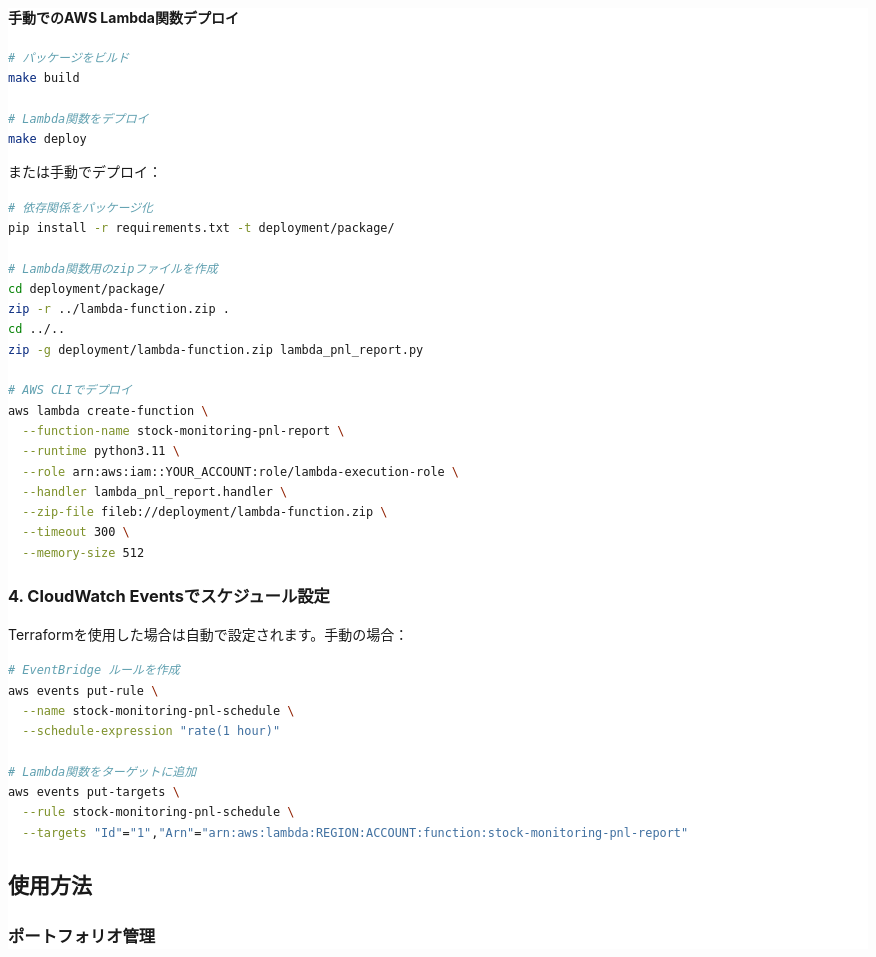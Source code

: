 #### 手動でのAWS Lambda関数デプロイ

```bash
# パッケージをビルド
make build

# Lambda関数をデプロイ
make deploy
```

または手動でデプロイ：

```bash
# 依存関係をパッケージ化
pip install -r requirements.txt -t deployment/package/

# Lambda関数用のzipファイルを作成
cd deployment/package/
zip -r ../lambda-function.zip .
cd ../..
zip -g deployment/lambda-function.zip lambda_pnl_report.py

# AWS CLIでデプロイ
aws lambda create-function \
  --function-name stock-monitoring-pnl-report \
  --runtime python3.11 \
  --role arn:aws:iam::YOUR_ACCOUNT:role/lambda-execution-role \
  --handler lambda_pnl_report.handler \
  --zip-file fileb://deployment/lambda-function.zip \
  --timeout 300 \
  --memory-size 512
```

### 4. CloudWatch Eventsでスケジュール設定

Terraformを使用した場合は自動で設定されます。手動の場合：

```bash
# EventBridge ルールを作成
aws events put-rule \
  --name stock-monitoring-pnl-schedule \
  --schedule-expression "rate(1 hour)"

# Lambda関数をターゲットに追加
aws events put-targets \
  --rule stock-monitoring-pnl-schedule \
  --targets "Id"="1","Arn"="arn:aws:lambda:REGION:ACCOUNT:function:stock-monitoring-pnl-report"
```

## 使用方法

### ポートフォリオ管理
